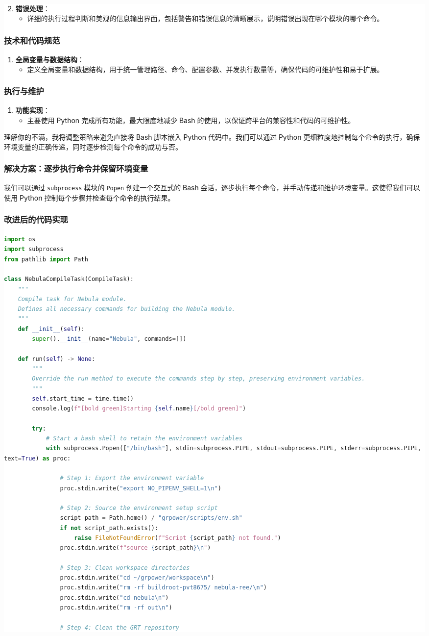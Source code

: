 2. **错误处理**：
   - 详细的执行过程判断和美观的信息输出界面，包括警告和错误信息的清晰展示，说明错误出现在哪个模块的哪个命令。

### **技术和代码规范**

1. **全局变量与数据结构**：
   - 定义全局变量和数据结构，用于统一管理路径、命令、配置参数、并发执行数量等，确保代码的可维护性和易于扩展。

### **执行与维护**

1. **功能实现**：
   - 主要使用 Python 完成所有功能，最大限度地减少 Bash 的使用，以保证跨平台的兼容性和代码的可维护性。


理解你的不满，我将调整策略来避免直接将 Bash 脚本嵌入 Python 代码中。我们可以通过 Python 更细粒度地控制每个命令的执行，确保环境变量的正确传递，同时逐步检测每个命令的成功与否。

### **解决方案：逐步执行命令并保留环境变量**

我们可以通过 `subprocess` 模块的 `Popen` 创建一个交互式的 Bash 会话，逐步执行每个命令，并手动传递和维护环境变量。这使得我们可以使用 Python 控制每个步骤并检查每个命令的执行结果。

### **改进后的代码实现**

```python
import os
import subprocess
from pathlib import Path

class NebulaCompileTask(CompileTask):
    """
    Compile task for Nebula module.
    Defines all necessary commands for building the Nebula module.
    """
    def __init__(self):
        super().__init__(name="Nebula", commands=[])

    def run(self) -> None:
        """
        Override the run method to execute the commands step by step, preserving environment variables.
        """
        self.start_time = time.time()
        console.log(f"[bold green]Starting {self.name}[/bold green]")

        try:
            # Start a bash shell to retain the environment variables
            with subprocess.Popen(["/bin/bash"], stdin=subprocess.PIPE, stdout=subprocess.PIPE, stderr=subprocess.PIPE, text=True) as proc:

                # Step 1: Export the environment variable
                proc.stdin.write("export NO_PIPENV_SHELL=1\n")

                # Step 2: Source the environment setup script
                script_path = Path.home() / "grpower/scripts/env.sh"
                if not script_path.exists():
                    raise FileNotFoundError(f"Script {script_path} not found.")
                proc.stdin.write(f"source {script_path}\n")

                # Step 3: Clean workspace directories
                proc.stdin.write("cd ~/grpower/workspace\n")
                proc.stdin.write("rm -rf buildroot-pvt8675/ nebula-ree/\n")
                proc.stdin.write("cd nebula\n")
                proc.stdin.write("rm -rf out\n")

                # Step 4: Clean the GRT repository
```